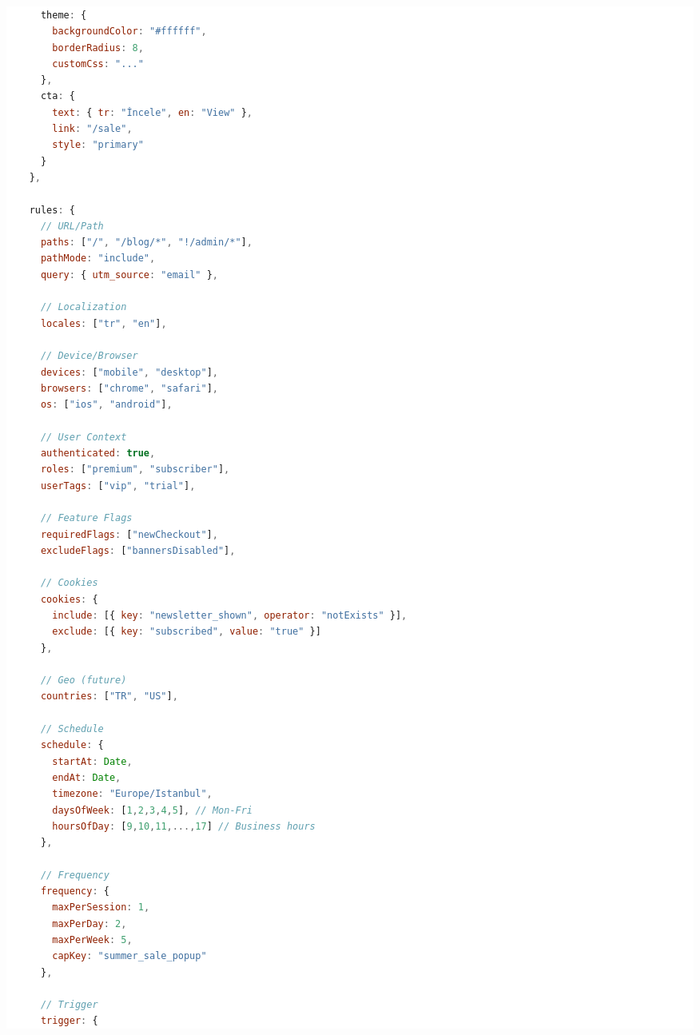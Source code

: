```javascript
      theme: {
        backgroundColor: "#ffffff",
        borderRadius: 8,
        customCss: "..."
      },
      cta: {
        text: { tr: "İncele", en: "View" },
        link: "/sale",
        style: "primary"
      }
    },
    
    rules: {
      // URL/Path
      paths: ["/", "/blog/*", "!/admin/*"],
      pathMode: "include",
      query: { utm_source: "email" },
      
      // Localization
      locales: ["tr", "en"],
      
      // Device/Browser
      devices: ["mobile", "desktop"],
      browsers: ["chrome", "safari"],
      os: ["ios", "android"],
      
      // User Context
      authenticated: true,
      roles: ["premium", "subscriber"],
      userTags: ["vip", "trial"],
      
      // Feature Flags
      requiredFlags: ["newCheckout"],
      excludeFlags: ["bannersDisabled"],
      
      // Cookies
      cookies: {
        include: [{ key: "newsletter_shown", operator: "notExists" }],
        exclude: [{ key: "subscribed", value: "true" }]
      },
      
      // Geo (future)
      countries: ["TR", "US"],
      
      // Schedule
      schedule: {
        startAt: Date,
        endAt: Date,
        timezone: "Europe/Istanbul",
        daysOfWeek: [1,2,3,4,5], // Mon-Fri
        hoursOfDay: [9,10,11,...,17] // Business hours
      },
      
      // Frequency
      frequency: {
        maxPerSession: 1,
        maxPerDay: 2,
        maxPerWeek: 5,
        capKey: "summer_sale_popup"
      },
      
      // Trigger
      trigger: {
```